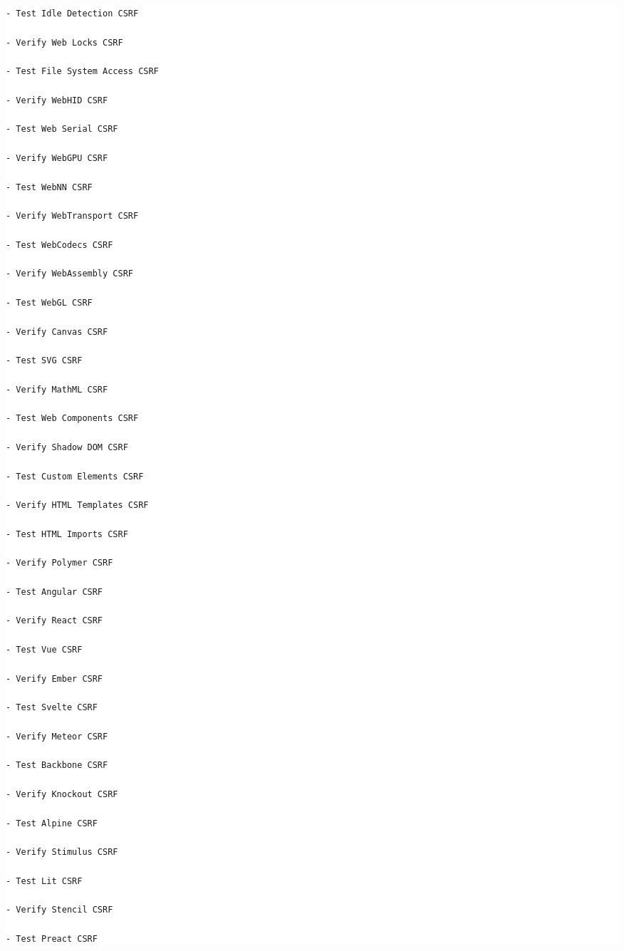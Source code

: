     - Test Idle Detection CSRF

    - Verify Web Locks CSRF

    - Test File System Access CSRF

    - Verify WebHID CSRF

    - Test Web Serial CSRF

    - Verify WebGPU CSRF

    - Test WebNN CSRF

    - Verify WebTransport CSRF

    - Test WebCodecs CSRF

    - Verify WebAssembly CSRF

    - Test WebGL CSRF

    - Verify Canvas CSRF

    - Test SVG CSRF

    - Verify MathML CSRF

    - Test Web Components CSRF

    - Verify Shadow DOM CSRF

    - Test Custom Elements CSRF

    - Verify HTML Templates CSRF

    - Test HTML Imports CSRF

    - Verify Polymer CSRF

    - Test Angular CSRF

    - Verify React CSRF

    - Test Vue CSRF

    - Verify Ember CSRF

    - Test Svelte CSRF

    - Verify Meteor CSRF

    - Test Backbone CSRF

    - Verify Knockout CSRF

    - Test Alpine CSRF

    - Verify Stimulus CSRF

    - Test Lit CSRF

    - Verify Stencil CSRF

    - Test Preact CSRF
